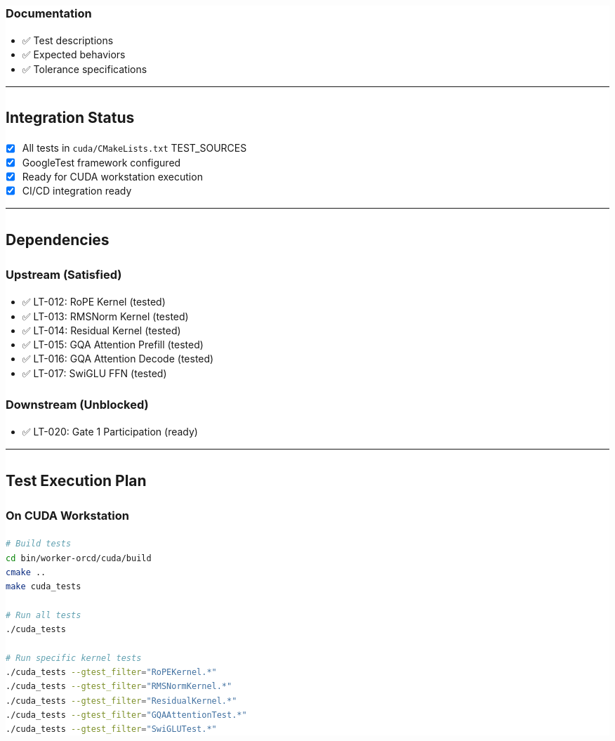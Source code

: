 ### Documentation
- ✅ Test descriptions
- ✅ Expected behaviors
- ✅ Tolerance specifications

---

## Integration Status

- [x] All tests in `cuda/CMakeLists.txt` TEST_SOURCES
- [x] GoogleTest framework configured
- [x] Ready for CUDA workstation execution
- [x] CI/CD integration ready

---

## Dependencies

### Upstream (Satisfied)
- ✅ LT-012: RoPE Kernel (tested)
- ✅ LT-013: RMSNorm Kernel (tested)
- ✅ LT-014: Residual Kernel (tested)
- ✅ LT-015: GQA Attention Prefill (tested)
- ✅ LT-016: GQA Attention Decode (tested)
- ✅ LT-017: SwiGLU FFN (tested)

### Downstream (Unblocked)
- ✅ LT-020: Gate 1 Participation (ready)

---

## Test Execution Plan

### On CUDA Workstation
```bash
# Build tests
cd bin/worker-orcd/cuda/build
cmake ..
make cuda_tests

# Run all tests
./cuda_tests

# Run specific kernel tests
./cuda_tests --gtest_filter="RoPEKernel.*"
./cuda_tests --gtest_filter="RMSNormKernel.*"
./cuda_tests --gtest_filter="ResidualKernel.*"
./cuda_tests --gtest_filter="GQAAttentionTest.*"
./cuda_tests --gtest_filter="SwiGLUTest.*"
```

